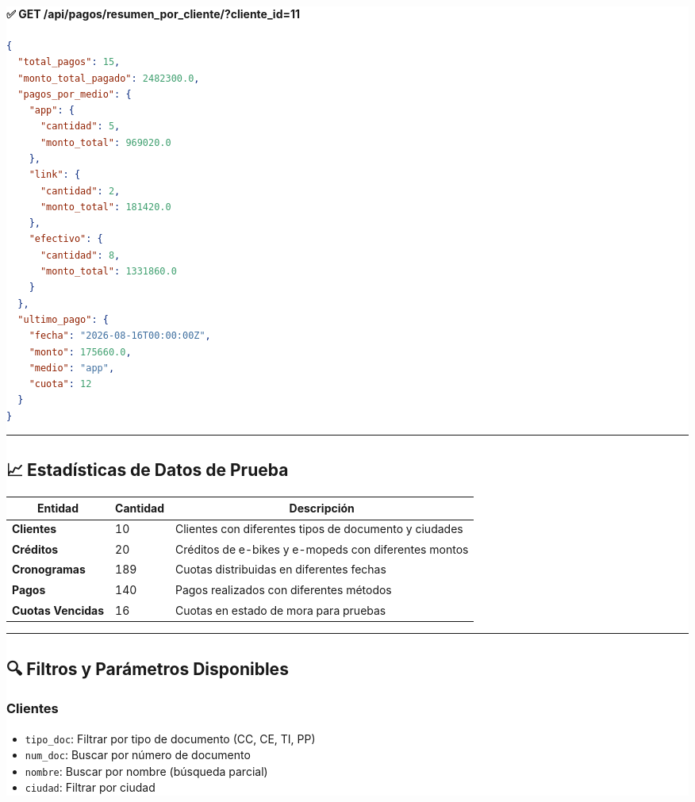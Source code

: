 #### ✅ **GET /api/pagos/resumen_por_cliente/?cliente_id=11**
```json
{
  "total_pagos": 15,
  "monto_total_pagado": 2482300.0,
  "pagos_por_medio": {
    "app": {
      "cantidad": 5,
      "monto_total": 969020.0
    },
    "link": {
      "cantidad": 2,
      "monto_total": 181420.0
    },
    "efectivo": {
      "cantidad": 8,
      "monto_total": 1331860.0
    }
  },
  "ultimo_pago": {
    "fecha": "2026-08-16T00:00:00Z",
    "monto": 175660.0,
    "medio": "app",
    "cuota": 12
  }
}
```

---

## 📈 Estadísticas de Datos de Prueba

| **Entidad** | **Cantidad** | **Descripción** |
|-------------|--------------|-----------------|
| **Clientes** | 10 | Clientes con diferentes tipos de documento y ciudades |
| **Créditos** | 20 | Créditos de e-bikes y e-mopeds con diferentes montos |
| **Cronogramas** | 189 | Cuotas distribuidas en diferentes fechas |
| **Pagos** | 140 | Pagos realizados con diferentes métodos |
| **Cuotas Vencidas** | 16 | Cuotas en estado de mora para pruebas |

---

## 🔍 Filtros y Parámetros Disponibles

### **Clientes**
- `tipo_doc`: Filtrar por tipo de documento (CC, CE, TI, PP)
- `num_doc`: Buscar por número de documento
- `nombre`: Buscar por nombre (búsqueda parcial)
- `ciudad`: Filtrar por ciudad
